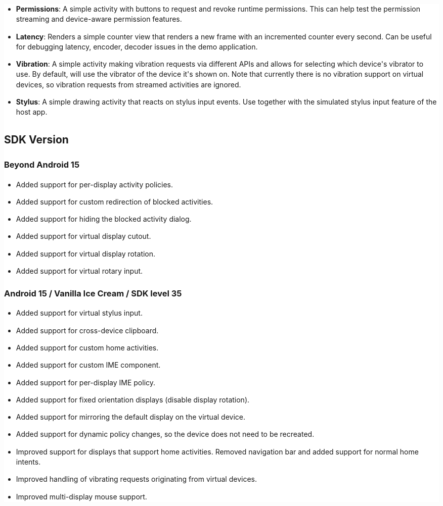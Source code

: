 -   **Permissions**: A simple activity with buttons to request and revoke
    runtime permissions. This can help test the permission streaming and
    device-aware permission features.

-   **Latency**: Renders a simple counter view that renders a new frame with an
    incremented counter every second. Can be useful for debugging latency,
    encoder, decoder issues in the demo application.

-   **Vibration**: A simple activity making vibration requests via different
    APIs and allows for selecting which device's vibrator to use. By default,
    will use the vibrator of the device it's shown on. Note that currently there
    is no vibration support on virtual devices, so vibration requests from
    streamed activities are ignored.

-   **Stylus**: A simple drawing activity that reacts on stylus input events.
    Use together with the simulated stylus input feature of the host app.



## SDK Version

### Beyond Android 15

-   Added support for per-display activity policies.

-   Added support for custom redirection of blocked activities.

-   Added support for hiding the blocked activity dialog.

-   Added support for virtual display cutout.

-   Added support for virtual display rotation.

-   Added support for virtual rotary input.

### Android 15 / Vanilla Ice Cream / SDK level 35

-   Added support for virtual stylus input.

-   Added support for cross-device clipboard.

-   Added support for custom home activities.

-   Added support for custom IME component.

-   Added support for per-display IME policy.

-   Added support for fixed orientation displays (disable display rotation).

-   Added support for mirroring the default display on the virtual device.

-   Added support for dynamic policy changes, so the device does not need to be
    recreated.

-   Improved support for displays that support home activities. Removed
    navigation bar and added support for normal home intents.

-   Improved handling of vibrating requests originating from virtual devices.

-   Improved multi-display mouse support.
